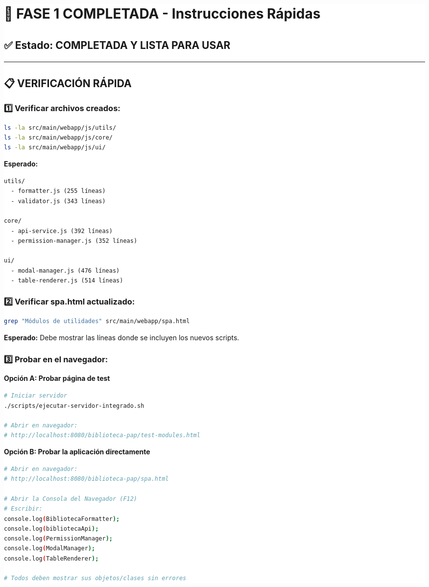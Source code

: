 # 🚀 FASE 1 COMPLETADA - Instrucciones Rápidas

## ✅ Estado: COMPLETADA Y LISTA PARA USAR

---

## 📋 VERIFICACIÓN RÁPIDA

### 1️⃣ Verificar archivos creados:
```bash
ls -la src/main/webapp/js/utils/
ls -la src/main/webapp/js/core/
ls -la src/main/webapp/js/ui/
```

**Esperado:**
```
utils/
  - formatter.js (255 líneas)
  - validator.js (343 líneas)

core/
  - api-service.js (392 líneas)
  - permission-manager.js (352 líneas)

ui/
  - modal-manager.js (476 líneas)
  - table-renderer.js (514 líneas)
```

### 2️⃣ Verificar spa.html actualizado:
```bash
grep "Módulos de utilidades" src/main/webapp/spa.html
```

**Esperado:**
Debe mostrar las líneas donde se incluyen los nuevos scripts.

### 3️⃣ Probar en el navegador:

**Opción A: Probar página de test**
```bash
# Iniciar servidor
./scripts/ejecutar-servidor-integrado.sh

# Abrir en navegador:
# http://localhost:8080/biblioteca-pap/test-modules.html
```

**Opción B: Probar la aplicación directamente**
```bash
# Abrir en navegador:
# http://localhost:8080/biblioteca-pap/spa.html

# Abrir la Consola del Navegador (F12)
# Escribir:
console.log(BibliotecaFormatter);
console.log(bibliotecaApi);
console.log(PermissionManager);
console.log(ModalManager);
console.log(TableRenderer);

# Todos deben mostrar sus objetos/clases sin errores
```
